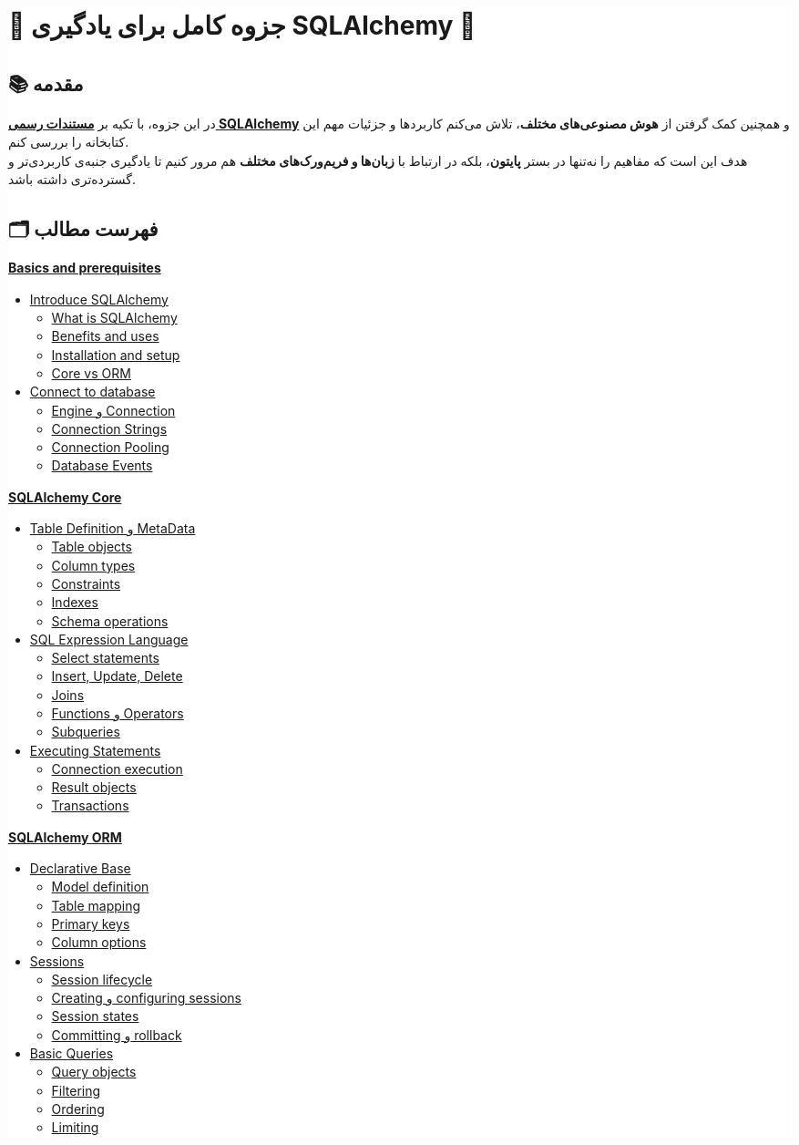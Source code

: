 # 🌿 جزوه کامل برای یادگیری SQLAlchemy 🌿

## 📚 **مقدمه**

در این جزوه، با تکیه بر [**مستندات رسمی SQLAlchemy**](https://docs.sqlalchemy.org/en/20/) و همچنین کمک گرفتن از  **هوش مصنوعی‌های مختلف**، تلاش می‌کنم کاربردها و جزئیات مهم این کتابخانه را بررسی کنم.  
هدف این است که مفاهیم را نه‌تنها در بستر **پایتون**، بلکه در ارتباط با  **زبان‌ها و فریم‌ورک‌های مختلف** هم مرور کنیم تا یادگیری جنبه‌ی کاربردی‌تر و گسترده‌تری داشته باشد.



## 🗂️ فهرست مطالب

**[Basics and prerequisites](#مبانی-و-مقدمات)**
  - [Introduce SQLAlchemy](#معرفی-sqlalchemy)
    - [What is SQLAlchemy](#sqlalchemy-چیست)
    - [Benefits and uses](#مزایا-و-کاربردها)
    - [Installation and setup](#نصب-و-راه‌اندازی)
    - [Core vs ORM](#core-vs-orm)
  - [Connect to database](#اتصال-به-پایگاه-داده)
    - [Engine و Connection](#engine-و-connection)
    - [Connection Strings](#connection-strings)
    - [Connection Pooling](#connection-pooling)
    - [Database Events](#database-events)

**[SQLAlchemy Core](#sqlalchemy-core)**
  - [Table Definition و MetaData](#table-definition-و-metadata)
    - [Table objects](#table-objects)
    - [Column types](#column-types)
    - [Constraints](#constraints)
    - [Indexes](#indexes)
    - [Schema operations](#schema-operations)
  - [SQL Expression Language](#sql-expression-language)
    - [Select statements](#select-statements)
    - [Insert, Update, Delete](#insert-update-delete)
    - [Joins](#joins)
    - [Functions و Operators](#functions-و-operators)
    - [Subqueries](#subqueries)
  - [Executing Statements](#executing-statements)
    - [Connection execution](#connection-execution)
    - [Result objects](#result-objects)
    - [Transactions](#transactions)

**[SQLAlchemy ORM](#sqlalchemy-orm)**
  - [Declarative Base](#declarative-base)
    - [Model definition](#model-definition)
    - [Table mapping](#table-mapping)
    - [Primary keys](#primary-keys)
    - [Column options](#column-options)
  - [Sessions](#sessions)
    - [Session lifecycle](#session-lifecycle)
    - [Creating و configuring sessions](#creating-و-configuring-sessions)
    - [Session states](#session-states)
    - [Committing و rollback](#committing-و-rollback)
  - [Basic Queries](#basic-queries)
    - [Query objects](#query-objects)
    - [Filtering](#filtering)
    - [Ordering](#ordering)
    - [Limiting](#limiting)
